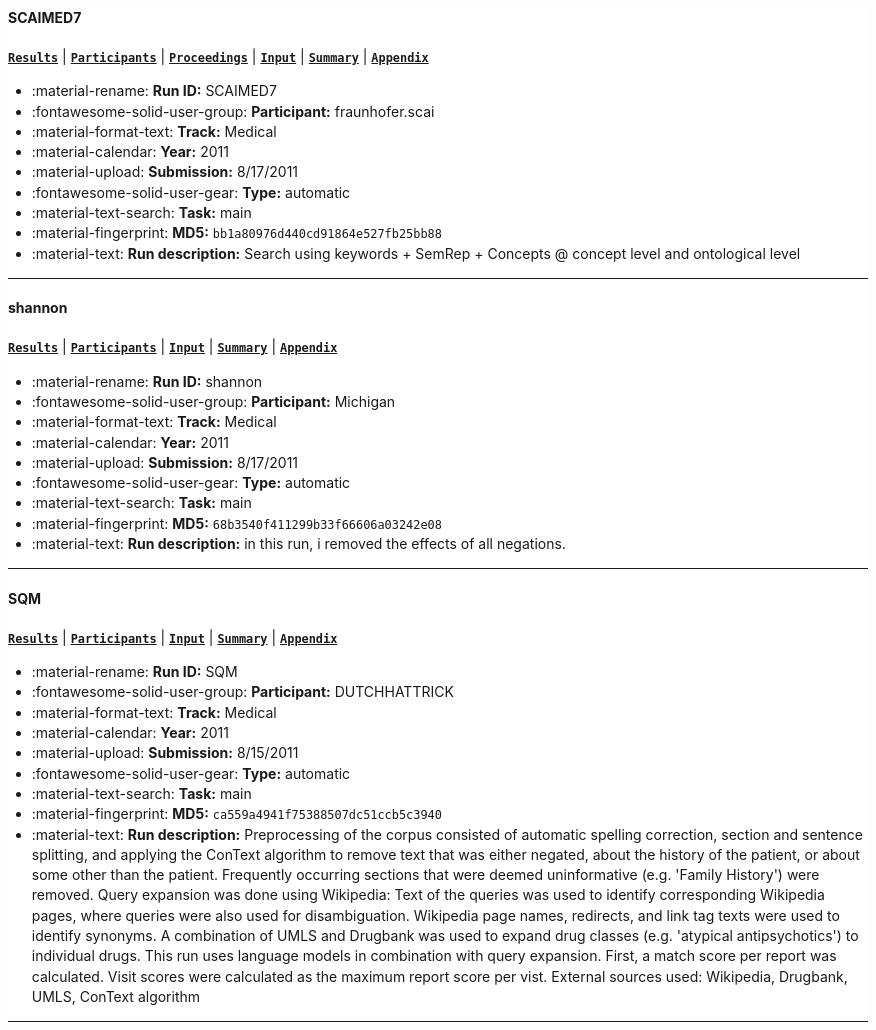 #### SCAIMED7 
[**`Results`**](./results.md#scaimed7) | [**`Participants`**](./participants.md#fraunhoferscai) | [**`Proceedings`**](./proceedings.md#a-semantic-platform-for-information-retrieval-from-e-health-records) | [**`Input`**](https://trec.nist.gov/results/trec20/medical/input.SCAIMED7.gz) | [**`Summary`**](https://trec.nist.gov/results/trec20/medical/summary.trec_eval.SCAIMED7) | [**`Appendix`**](https://trec.nist.gov/pubs/trec20/appendices/medical/aut.SCAIMED7.pdf) 

- :material-rename: **Run ID:** SCAIMED7 
- :fontawesome-solid-user-group: **Participant:** fraunhofer.scai 
- :material-format-text: **Track:** Medical 
- :material-calendar: **Year:** 2011 
- :material-upload: **Submission:** 8/17/2011 
- :fontawesome-solid-user-gear: **Type:** automatic 
- :material-text-search: **Task:** main 
- :material-fingerprint: **MD5:** `bb1a80976d440cd91864e527fb25bb88` 
- :material-text: **Run description:** Search using keywords + SemRep + Concepts @ concept level and ontological level 

---
#### shannon 
[**`Results`**](./results.md#shannon) | [**`Participants`**](./participants.md#michigan) | [**`Input`**](https://trec.nist.gov/results/trec20/medical/input.shannon.gz) | [**`Summary`**](https://trec.nist.gov/results/trec20/medical/summary.trec_eval.shannon) | [**`Appendix`**](https://trec.nist.gov/pubs/trec20/appendices/medical/aut.shannon.pdf) 

- :material-rename: **Run ID:** shannon 
- :fontawesome-solid-user-group: **Participant:** Michigan 
- :material-format-text: **Track:** Medical 
- :material-calendar: **Year:** 2011 
- :material-upload: **Submission:** 8/17/2011 
- :fontawesome-solid-user-gear: **Type:** automatic 
- :material-text-search: **Task:** main 
- :material-fingerprint: **MD5:** `68b3540f411299b33f66606a03242e08` 
- :material-text: **Run description:** in this run, i removed the effects of all negations. 

---
#### SQM 
[**`Results`**](./results.md#sqm) | [**`Participants`**](./participants.md#dutchhattrick) | [**`Input`**](https://trec.nist.gov/results/trec20/medical/input.SQM.gz) | [**`Summary`**](https://trec.nist.gov/results/trec20/medical/summary.trec_eval.SQM) | [**`Appendix`**](https://trec.nist.gov/pubs/trec20/appendices/medical/aut.SQM.pdf) 

- :material-rename: **Run ID:** SQM 
- :fontawesome-solid-user-group: **Participant:** DUTCHHATTRICK 
- :material-format-text: **Track:** Medical 
- :material-calendar: **Year:** 2011 
- :material-upload: **Submission:** 8/15/2011 
- :fontawesome-solid-user-gear: **Type:** automatic 
- :material-text-search: **Task:** main 
- :material-fingerprint: **MD5:** `ca559a4941f75388507dc51ccb5c3940` 
- :material-text: **Run description:** Preprocessing of the corpus consisted of automatic spelling correction, section and sentence  splitting, and applying the ConText algorithm to remove text that was either negated, about the history of the patient, or about some other than the patient. Frequently occurring sections that were deemed uninformative (e.g. 'Family History') were removed. Query expansion was done using Wikipedia: Text of the queries was used to identify corresponding Wikipedia pages, where queries were also used for disambiguation. Wikipedia page names, redirects, and link tag texts were used to identify synonyms. A combination of UMLS and Drugbank was used to expand drug classes (e.g. 'atypical antipsychotics') to individual drugs. This run uses language models in combination with query expansion. First, a match score per report was calculated. Visit scores were calculated as the maximum report score per vist. External sources used: Wikipedia, Drugbank, UMLS, ConText algorithm 

---
